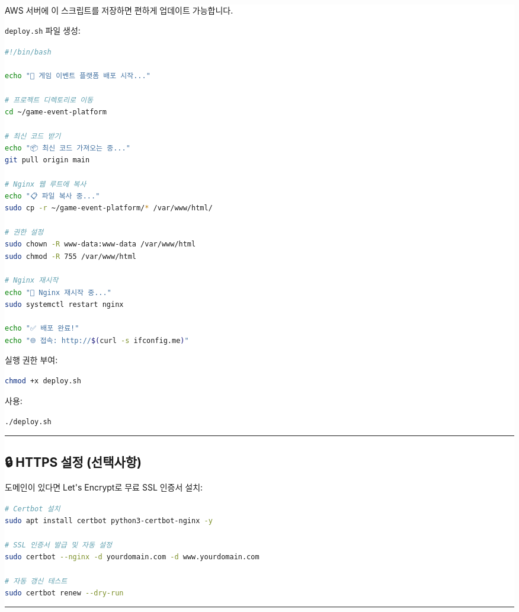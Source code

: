 AWS 서버에 이 스크립트를 저장하면 편하게 업데이트 가능합니다.

`deploy.sh` 파일 생성:
```bash
#!/bin/bash

echo "🚀 게임 이벤트 플랫폼 배포 시작..."

# 프로젝트 디렉토리로 이동
cd ~/game-event-platform

# 최신 코드 받기
echo "📦 최신 코드 가져오는 중..."
git pull origin main

# Nginx 웹 루트에 복사
echo "📋 파일 복사 중..."
sudo cp -r ~/game-event-platform/* /var/www/html/

# 권한 설정
sudo chown -R www-data:www-data /var/www/html
sudo chmod -R 755 /var/www/html

# Nginx 재시작
echo "🔄 Nginx 재시작 중..."
sudo systemctl restart nginx

echo "✅ 배포 완료!"
echo "🌐 접속: http://$(curl -s ifconfig.me)"
```

실행 권한 부여:
```bash
chmod +x deploy.sh
```

사용:
```bash
./deploy.sh
```

---

## 🔒 HTTPS 설정 (선택사항)

도메인이 있다면 Let's Encrypt로 무료 SSL 인증서 설치:

```bash
# Certbot 설치
sudo apt install certbot python3-certbot-nginx -y

# SSL 인증서 발급 및 자동 설정
sudo certbot --nginx -d yourdomain.com -d www.yourdomain.com

# 자동 갱신 테스트
sudo certbot renew --dry-run
```

---